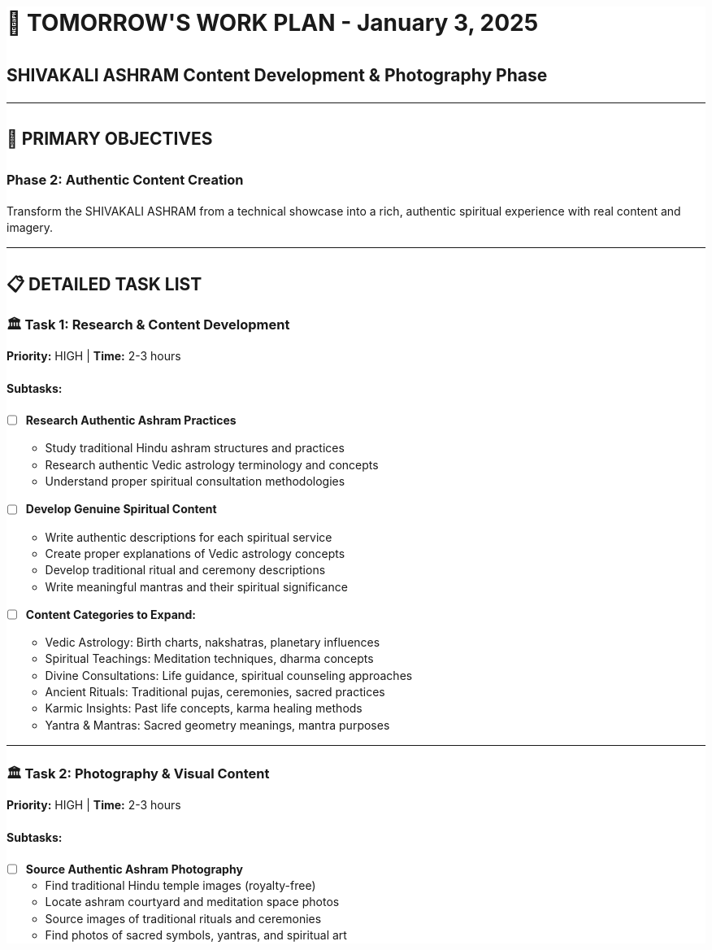# 🌅 TOMORROW'S WORK PLAN - January 3, 2025
## SHIVAKALI ASHRAM Content Development & Photography Phase

---

## 🎯 **PRIMARY OBJECTIVES**

### **Phase 2: Authentic Content Creation**
Transform the SHIVAKALI ASHRAM from a technical showcase into a rich, authentic spiritual experience with real content and imagery.

---

## 📋 **DETAILED TASK LIST**

### **🏛️ Task 1: Research & Content Development**
**Priority:** HIGH | **Time:** 2-3 hours

#### **Subtasks:**
- [ ] **Research Authentic Ashram Practices**
  - Study traditional Hindu ashram structures and practices
  - Research authentic Vedic astrology terminology and concepts
  - Understand proper spiritual consultation methodologies

- [ ] **Develop Genuine Spiritual Content**
  - Write authentic descriptions for each spiritual service
  - Create proper explanations of Vedic astrology concepts
  - Develop traditional ritual and ceremony descriptions
  - Write meaningful mantras and their spiritual significance

- [ ] **Content Categories to Expand:**
  - Vedic Astrology: Birth charts, nakshatras, planetary influences
  - Spiritual Teachings: Meditation techniques, dharma concepts
  - Divine Consultations: Life guidance, spiritual counseling approaches  
  - Ancient Rituals: Traditional pujas, ceremonies, sacred practices
  - Karmic Insights: Past life concepts, karma healing methods
  - Yantra & Mantras: Sacred geometry meanings, mantra purposes

---

### **🏛️ Task 2: Photography & Visual Content**
**Priority:** HIGH | **Time:** 2-3 hours

#### **Subtasks:**
- [ ] **Source Authentic Ashram Photography**
  - Find traditional Hindu temple images (royalty-free)
  - Locate ashram courtyard and meditation space photos
  - Source images of traditional rituals and ceremonies
  - Find photos of sacred symbols, yantras, and spiritual art

